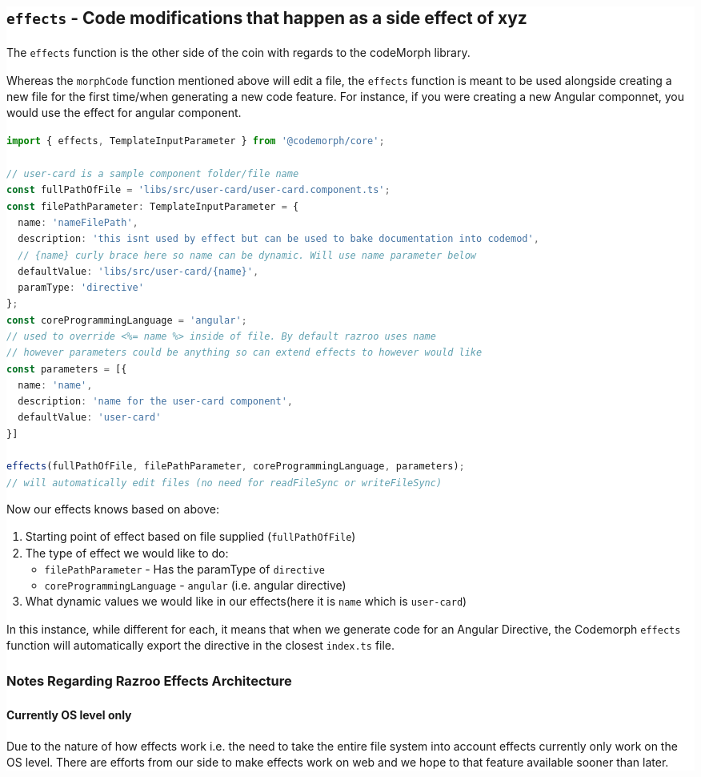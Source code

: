 ## `effects` - Code modifications that happen as a side effect of xyz

The `effects` function is the other side of the coin with regards to the codeMorph library. 

Whereas the `morphCode` function mentioned above will edit a file, the `effects` function is 
meant to be used alongside creating a new file for the first time/when generating a new code feature. For instance, 
if you were creating a new Angular componnet, you would use the effect for angular component.

```ts
import { effects, TemplateInputParameter } from '@codemorph/core';

// user-card is a sample component folder/file name
const fullPathOfFile = 'libs/src/user-card/user-card.component.ts';
const filePathParameter: TemplateInputParameter = {
  name: 'nameFilePath',
  description: 'this isnt used by effect but can be used to bake documentation into codemod',
  // {name} curly brace here so name can be dynamic. Will use name parameter below
  defaultValue: 'libs/src/user-card/{name}',
  paramType: 'directive'
};
const coreProgrammingLanguage = 'angular';
// used to override <%= name %> inside of file. By default razroo uses name
// however parameters could be anything so can extend effects to however would like
const parameters = [{
  name: 'name',
  description: 'name for the user-card component',
  defaultValue: 'user-card'
}]

effects(fullPathOfFile, filePathParameter, coreProgrammingLanguage, parameters);
// will automatically edit files (no need for readFileSync or writeFileSync)
```

Now our effects knows based on above:
1. Starting point of effect based on file supplied (`fullPathOfFile`)
2. The type of effect we would like to do:
    - `filePathParameter` - Has the paramType of `directive`
    - `coreProgrammingLanguage` - `angular` (i.e. angular directive)
3. What dynamic values we would like in our effects(here it is `name` which is `user-card`) 

In this instance, while different for each, it means that when we generate code 
for an Angular Directive, the Codemorph `effects` function will automatically 
export the directive in the closest `index.ts` file.

### Notes Regarding Razroo Effects Architecture

#### Currently OS level only 

Due to the nature of how effects work i.e. the need to take the entire file system into account
effects currently only work on the OS level. There are efforts from our side to make effects 
work on web and we hope to that feature available sooner than later.
